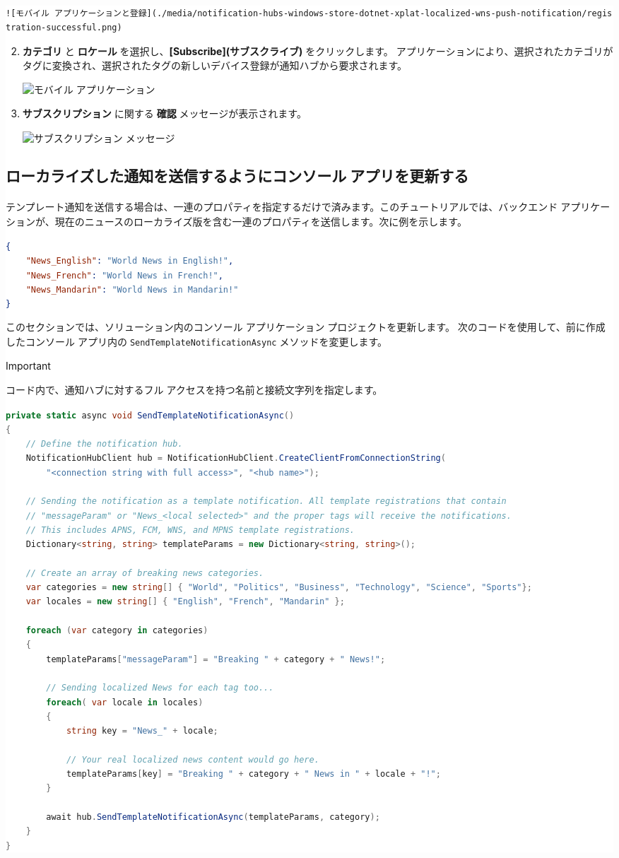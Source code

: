     ![モバイル アプリケーションと登録](./media/notification-hubs-windows-store-dotnet-xplat-localized-wns-push-notification/registration-successful.png)
2. **カテゴリ** と **ロケール** を選択し、**[Subscribe]\(サブスクライブ)** をクリックします。 アプリケーションにより、選択されたカテゴリがタグに変換され、選択されたタグの新しいデバイス登録が通知ハブから要求されます。

    ![モバイル アプリケーション](./media/notification-hubs-windows-store-dotnet-xplat-localized-wns-push-notification/mobile-app.png)
3. **サブスクリプション** に関する **確認** メッセージが表示されます。

    ![サブスクリプション メッセージ](./media/notification-hubs-windows-store-dotnet-xplat-localized-wns-push-notification/subscription-message.png)

## <a name="update-console-app-to-send-localized-notifications"></a>ローカライズした通知を送信するようにコンソール アプリを更新する

テンプレート通知を送信する場合は、一連のプロパティを指定するだけで済みます。このチュートリアルでは、バックエンド アプリケーションが、現在のニュースのローカライズ版を含む一連のプロパティを送信します。次に例を示します。

```json
{
    "News_English": "World News in English!",
    "News_French": "World News in French!",
    "News_Mandarin": "World News in Mandarin!"
}
```

このセクションでは、ソリューション内のコンソール アプリケーション プロジェクトを更新します。 次のコードを使用して、前に作成したコンソール アプリ内の `SendTemplateNotificationAsync` メソッドを変更します。

> [!IMPORTANT]
> コード内で、通知ハブに対するフル アクセスを持つ名前と接続文字列を指定します。

```csharp
private static async void SendTemplateNotificationAsync()
{
    // Define the notification hub.
    NotificationHubClient hub = NotificationHubClient.CreateClientFromConnectionString(
        "<connection string with full access>", "<hub name>");

    // Sending the notification as a template notification. All template registrations that contain
    // "messageParam" or "News_<local selected>" and the proper tags will receive the notifications.
    // This includes APNS, FCM, WNS, and MPNS template registrations.
    Dictionary<string, string> templateParams = new Dictionary<string, string>();

    // Create an array of breaking news categories.
    var categories = new string[] { "World", "Politics", "Business", "Technology", "Science", "Sports"};
    var locales = new string[] { "English", "French", "Mandarin" };

    foreach (var category in categories)
    {
        templateParams["messageParam"] = "Breaking " + category + " News!";

        // Sending localized News for each tag too...
        foreach( var locale in locales)
        {
            string key = "News_" + locale;

            // Your real localized news content would go here.
            templateParams[key] = "Breaking " + category + " News in " + locale + "!";
        }

        await hub.SendTemplateNotificationAsync(templateParams, category);
    }
}
```


[Template concepts]: #concepts
[The app user interface]: #ui
[Building the Windows Store client app]: #building-client
[Send notifications from your back-end]: #send
[Mobile Service]: /develop/mobile/tutorials/get-started
[Notify users with Notification Hubs: ASP.NET]: notification-hubs-aspnet-backend-ios-apple-apns-notification.md
[Notify users with Notification Hubs: Mobile Services]: notification-hubs-aspnet-backend-windows-dotnet-wns-notification.md
[Use Notification Hubs to send breaking news]: notification-hubs/notification-hubs-windows-notification-dotnet-push-xplat-segmented-wns.md
[Submit an app page]: https://go.microsoft.com/fwlink/p/?LinkID=266582
[My Applications]: https://go.microsoft.com/fwlink/p/?LinkId=262039
[Live SDK for Windows]: https://go.microsoft.com/fwlink/p/?LinkId=262253
[Get started with Mobile Services]: /develop/mobile/tutorials/get-started/#create-new-service
[Get started with data]: /develop/mobile/tutorials/get-started-with-data-dotnet
[Get started with authentication]: /develop/mobile/tutorials/get-started-with-users-dotnet
[Get started with push notifications]: /develop/mobile/tutorials/get-started-with-push-dotnet
[Push notifications to app users]: /develop/mobile/tutorials/push-notifications-to-app-users-dotnet
[Authorize users with scripts]: /develop/mobile/tutorials/authorize-users-in-scripts-dotnet
[JavaScript and HTML]: /develop/mobile/tutorials/get-started-with-push-js
[wns object]: /previous-versions/azure/reference/jj860484(v=azure.100)
[Notification Hubs Guidance]: /previous-versions/azure/azure-services/jj927170(v=azure.100)
[Notification Hubs How-To for iOS]: /previous-versions/azure/azure-services/jj927170(v=azure.100)
[Notification Hubs How-To for Windows Store]: /previous-versions/azure/azure-services/jj927170(v=azure.100)
